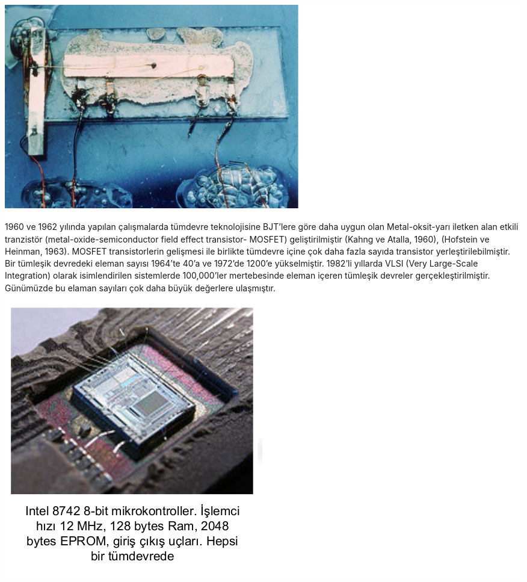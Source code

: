 ![intefrated-circuit](./img/integrated-circuit.png)

1960 ve 1962 yılında yapılan çalışmalarda tümdevre teknolojisine
BJT’lere göre daha uygun olan Metal-oksit-yarı iletken alan etkili
tranzistör (metal-oxide-semiconductor field effect transistor-
MOSFET) geliştirilmiştir (Kahng ve Atalla, 1960), (Hofstein ve
Heinman, 1963). MOSFET transistorlerin gelişmesi ile birlikte tümdevre içine çok daha fazla sayıda transistor yerleştirilebilmiştir. Bir tümleşik
devredeki eleman sayısı 1964’te 40’a ve 1972’de 1200’e
yükselmiştir. 1982’li yıllarda VLSI (Very Large-Scale Integration)
olarak isimlendirilen sistemlerde 100,000’ler mertebesinde
eleman içeren tümleşik devreler gerçekleştirilmiştir.
Günümüzde bu elaman sayıları çok daha büyük değerlere
ulaşmıştır.

![intel1](./img/intel1.png)